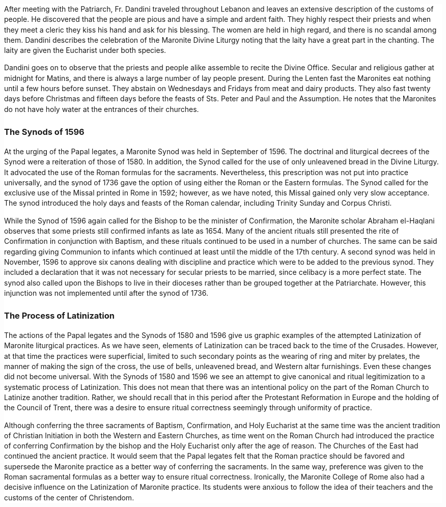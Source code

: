 After meeting with the Patriarch, Fr. Dandini traveled throughout Lebanon and leaves an extensive description of the customs of people. He discovered that the people are pious and have a simple and ardent faith. They highly respect their priests and when they meet a cleric they kiss his hand and ask for his blessing. The women are held in high regard, and there is no scandal among them. Dandini describes the celebration of the Maronite Divine Liturgy noting that the laity have a great part in the chanting. The laity are given the Eucharist under both species.

Dandini goes on to observe that the priests and people alike assemble to recite the Divine Office. Secular and religious gather at midnight for Matins, and there is always a large number of lay people present. During the Lenten fast the Maronites eat nothing until a few hours before sunset. They abstain on Wednesdays and Fridays from meat and dairy products. They also fast twenty days before Christmas and fifteen days before the feasts of Sts. Peter and Paul and the Assumption. He notes that the Maronites do not have holy water at the entrances of their churches.

### The Synods of 1596

At the urging of the Papal legates, a Maronite Synod was held in September of 1596. The doctrinal and liturgical decrees of the Synod were a reiteration of those of 1580. In addition, the Synod called for the use of only unleavened bread in the Divine Liturgy. It advocated the use of the Roman formulas for the sacraments. Nevertheless, this prescription was not put into practice universally, and the synod of 1736 gave the option of using either the Roman or the Eastern formulas. The Synod called for the exclusive use of the Missal printed in Rome in 1592; however, as we have noted, this Missal gained only very slow acceptance. The synod introduced the holy days and feasts of the Roman calendar, including Trinity Sunday and Corpus Christi.

While the Synod of 1596 again called for the Bishop to be the minister of Confirmation, the Maronite scholar Abraham el-Haqlani observes that some priests still confirmed infants as late as 1654. Many of the ancient rituals still presented the rite of Confirmation in conjunction with Baptism, and these rituals continued to be used in a number of churches. The same can be said regarding giving Communion to infants which continued at least until the middle of the 17th century. A second synod was held in November, 1596 to approve six canons dealing with discipline and practice which were to be added to the previous synod. They included a declaration that it was not necessary for secular priests to be married, since celibacy is a more perfect state. The synod also called upon the Bishops to live in their dioceses rather than be grouped together at the Patriarchate. However, this injunction was not implemented until after the synod of 1736.

### The Process of Latinization

The actions of the Papal legates and the Synods of 1580 and 1596 give us graphic examples of the attempted Latinization of Maronite liturgical practices. As we have seen, elements of Latinization can be traced back to the time of the Crusades. However, at that time the practices were superficial, limited to such secondary points as the wearing of ring and miter by prelates, the manner of making the sign of the cross, the use of bells, unleavened bread, and Western altar furnishings. Even these changes did not become universal. With the Synods of 1580 and 1596 we see an attempt to give canonical and ritual legitimization to a systematic process of Latinization. This does not mean that there was an intentional policy on the part of the Roman Church to Latinize another tradition. Rather, we should recall that in this period after the Protestant Reformation in Europe and the holding of the Council of Trent, there was a desire to ensure ritual correctness seemingly through uniformity of practice.

Although conferring the three sacraments of Baptism, Confirmation, and Holy Eucharist at the same time was the ancient tradition of Christian Initiation in both the Western and Eastern Churches, as time went on the Roman Church had introduced the practice of conferring Confirmation by the bishop and the Holy Eucharist only after the age of reason. The Churches of the East had continued the ancient practice. It would seem that the Papal legates felt that the Roman practice should be favored and supersede the Maronite practice as a better way of conferring the sacraments. In the same way, preference was given to the Roman sacramental formulas as a better way to ensure ritual correctness. Ironically, the Maronite College of Rome also had a decisive influence on the Latinization of Maronite practice. Its students were anxious to follow the idea of their teachers and the customs of the center of Christendom.
